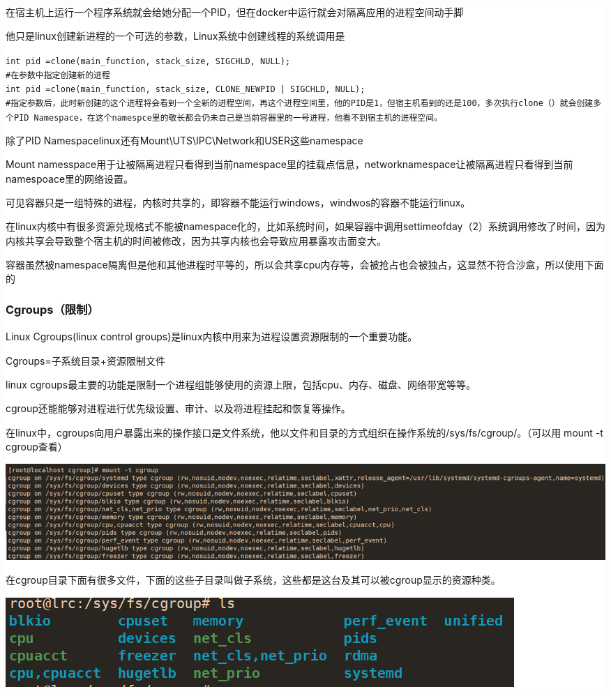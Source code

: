 在宿主机上运行一个程序系统就会给她分配一个PID，但在docker中运行就会对隔离应用的进程空间动手脚

他只是linux创建新进程的一个可选的参数，Linux系统中创建线程的系统调用是

```
int pid =clone(main_function, stack_size, SIGCHLD, NULL);
#在参数中指定创建新的进程
int pid =clone(main_function, stack_size, CLONE_NEWPID | SIGCHLD, NULL);
#指定参数后，此时新创建的这个进程将会看到一个全新的进程空间，再这个进程空间里，他的PID是1，但宿主机看到的还是100，多次执行clone（）就会创建多个PID Namespace，在这个namespce里的敬长都会仍未自己是当前容器里的一号进程，他看不到宿主机的进程空间。
```

除了PID Namespacelinux还有Mount\UTS\IPC\Network和USER这些namespace

Mount namesspace用于让被隔离进程只看得到当前namespace里的挂载点信息，networknamespace让被隔离进程只看得到当前namespoace里的网络设置。



可见容器只是一组特殊的进程，内核时共享的，即容器不能运行windows，windwos的容器不能运行linux。



在linux内核中有很多资源兑现格式不能被namespace化的，比如系统时间，如果容器中调用settimeofday（2）系统调用修改了时间，因为内核共享会导致整个宿主机的时间被修改，因为共享内核也会导致应用暴露攻击面变大。



容器虽然被namespace隔离但是他和其他进程时平等的，所以会共享cpu内存等，会被抢占也会被独占，这显然不符合沙盒，所以使用下面的

### Cgroups（限制）

Linux Cgroups(linux control groups)是linux内核中用来为进程设置资源限制的一个重要功能。

Cgroups=子系统目录+资源限制文件

linux cgroups最主要的功能是限制一个进程组能够使用的资源上限，包括cpu、内存、磁盘、网络带宽等等。

cgroup还能能够对进程进行优先级设置、审计、以及将进程挂起和恢复等操作。

在linux中，cgroups向用户暴露出来的操作接口是文件系统，他以文件和目录的方式组织在操作系统的/sys/fs/cgroup/。（可以用 mount -t cgroup查看）

![image-20221120220329894](image-20221120220329894.png)

在cgroup目录下面有很多文件，下面的这些子目录叫做子系统，这些都是这台及其可以被cgroup显示的资源种类。

![image-20221116232708676](image-20221116232708676.png)
